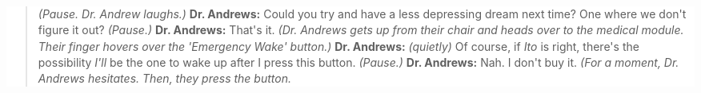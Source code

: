 > _(Pause. Dr. Andrew laughs.)_
> **Dr. Andrews:** Could you try and have a less depressing dream next time? One where we don't figure it out?
> _(Pause.)_
> **Dr. Andrews:** That's it.
> _(Dr. Andrews gets up from their chair and heads over to the medical module. Their finger hovers over the 'Emergency Wake' button.)_
> **Dr. Andrews:** _(quietly)_ Of course, if _Ito_ is right, there's the possibility _I'll_ be the one to wake up after I press this button.
> _(Pause.)_
> **Dr. Andrews:** Nah. I don't buy it.
> _(For a moment, Dr. Andrews hesitates. Then, they press the button._